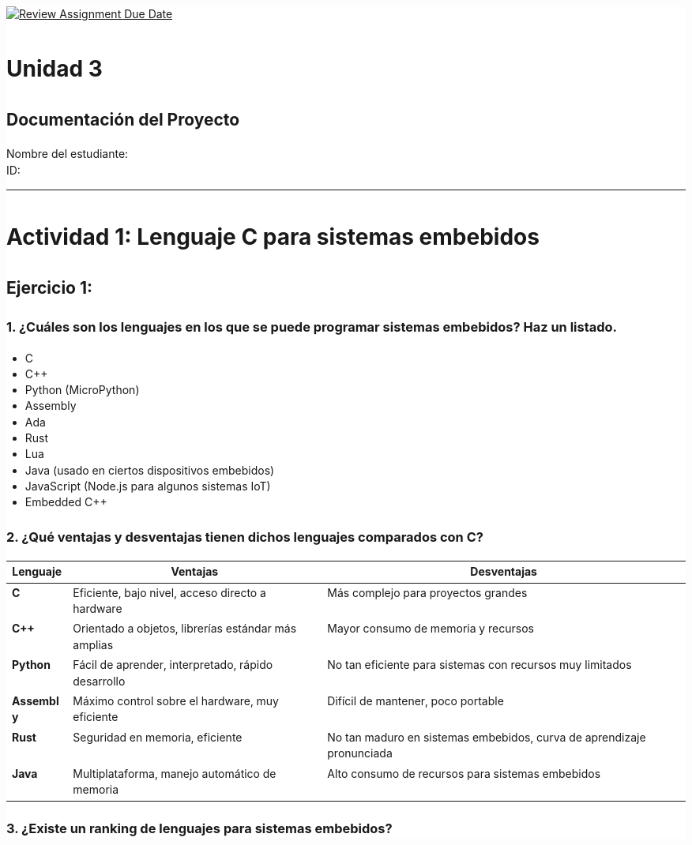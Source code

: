 [![Review Assignment Due Date](https://classroom.github.com/assets/deadline-readme-button-22041afd0340ce965d47ae6ef1cefeee28c7c493a6346c4f15d667ab976d596c.svg)](https://classroom.github.com/a/tn5SB-Yw)
# Unidad 3
## Documentación del Proyecto
 
Nombre del estudiante:  
ID: 

---

# Actividad 1: Lenguaje C para sistemas embebidos

## **Ejercicio 1**:

### 1. ¿Cuáles son los lenguajes en los que se puede programar sistemas embebidos? Haz un listado.

- C
- C++
- Python (MicroPython)
- Assembly
- Ada
- Rust
- Lua
- Java (usado en ciertos dispositivos embebidos)
- JavaScript (Node.js para algunos sistemas IoT)
- Embedded C++
  
### 2. ¿Qué ventajas y desventajas tienen dichos lenguajes comparados con C?

| Lenguaje     | Ventajas                                                                 | Desventajas                                                         |
|--------------|--------------------------------------------------------------------------|----------------------------------------------------------------------|
| **C**        | Eficiente, bajo nivel, acceso directo a hardware                         | Más complejo para proyectos grandes                                  |
| **C++**      | Orientado a objetos, librerías estándar más amplias                      | Mayor consumo de memoria y recursos                                  |
| **Python**   | Fácil de aprender, interpretado, rápido desarrollo                       | No tan eficiente para sistemas con recursos muy limitados            |
| **Assembly** | Máximo control sobre el hardware, muy eficiente                          | Difícil de mantener, poco portable                                   |
| **Rust**     | Seguridad en memoria, eficiente                                          | No tan maduro en sistemas embebidos, curva de aprendizaje pronunciada|
| **Java**     | Multiplataforma, manejo automático de memoria                            | Alto consumo de recursos para sistemas embebidos                     |

### 3. ¿Existe un ranking de lenguajes para sistemas embebidos?
